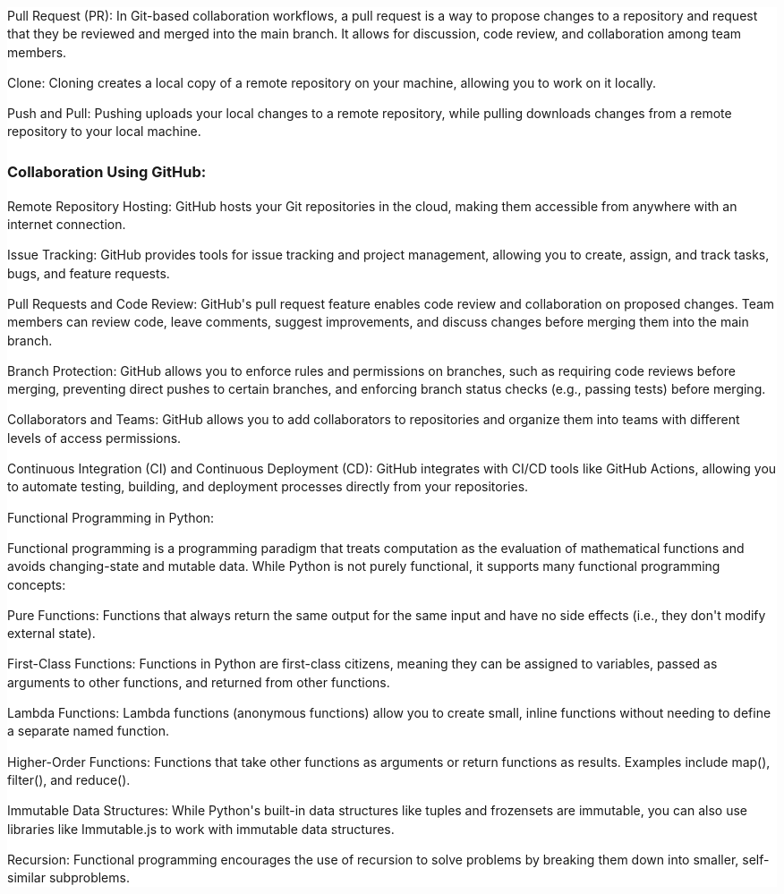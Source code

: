 Pull Request (PR): In Git-based collaboration workflows, a pull request is a way to propose changes to a repository and request that they be reviewed and merged into the main branch. It allows for discussion, code review, and collaboration among team members.

Clone: Cloning creates a local copy of a remote repository on your machine, allowing you to work on it locally.

Push and Pull: Pushing uploads your local changes to a remote repository, while pulling downloads changes from a remote repository to your local machine.



### Collaboration Using GitHub:

Remote Repository Hosting: GitHub hosts your Git repositories in the cloud, making them accessible from anywhere with an internet connection.

Issue Tracking: GitHub provides tools for issue tracking and project management, allowing you to create, assign, and track tasks, bugs, and feature requests.

Pull Requests and Code Review: GitHub's pull request feature enables code review and collaboration on proposed changes. Team members can review code, leave comments, suggest improvements, and discuss changes before merging them into the main branch.

Branch Protection: GitHub allows you to enforce rules and permissions on branches, such as requiring code reviews before merging, preventing direct pushes to certain branches, and enforcing branch status checks (e.g., passing tests) before merging.

Collaborators and Teams: GitHub allows you to add collaborators to repositories and organize them into teams with different levels of access permissions.

Continuous Integration (CI) and Continuous Deployment (CD): GitHub integrates with CI/CD tools like GitHub Actions, allowing you to automate testing, building, and deployment processes directly from your repositories.


Functional Programming in Python:

Functional programming is a programming paradigm that treats computation as the evaluation of mathematical functions and avoids changing-state and mutable data. While Python is not purely functional, it supports many functional programming concepts:

Pure Functions: Functions that always return the same output for the same input and have no side effects (i.e., they don't modify external state).

First-Class Functions: Functions in Python are first-class citizens, meaning they can be assigned to variables, passed as arguments to other functions, and returned from other functions.

Lambda Functions: Lambda functions (anonymous functions) allow you to create small, inline functions without needing to define a separate named function.

Higher-Order Functions: Functions that take other functions as arguments or return functions as results. Examples include map(), filter(), and reduce().

Immutable Data Structures: While Python's built-in data structures like tuples and frozensets are immutable, you can also use libraries like Immutable.js to work with immutable data structures.

Recursion: Functional programming encourages the use of recursion to solve problems by breaking them down into smaller, self-similar subproblems.
